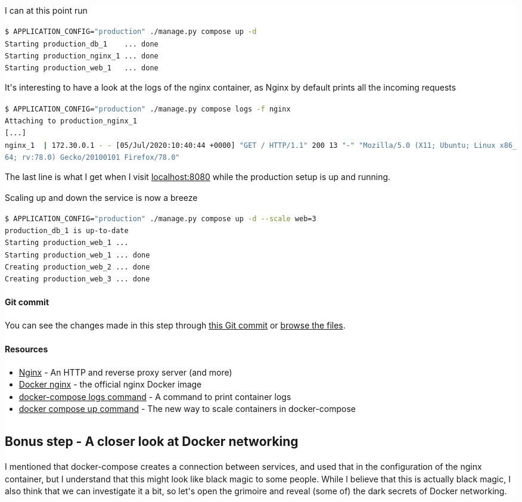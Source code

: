 I can at this point run

``` sh
$ APPLICATION_CONFIG="production" ./manage.py compose up -d
Starting production_db_1    ... done
Starting production_nginx_1 ... done
Starting production_web_1   ... done
```

It's interesting to have a look at the logs of the nginx container, as Nginx by default prints all the incoming requests

``` sh
$ APPLICATION_CONFIG="production" ./manage.py compose logs -f nginx
Attaching to production_nginx_1
[...]
nginx_1  | 172.30.0.1 - - [05/Jul/2020:10:40:44 +0000] "GET / HTTP/1.1" 200 13 "-" "Mozilla/5.0 (X11; Ubuntu; Linux x86_64; rv:78.0) Gecko/20100101 Firefox/78.0"
```

The last line is what I get when I visit [localhost:8080](http://localhost:8080) while the production setup is up and running.

Scaling up and down the service is now a breeze

``` sh
$ APPLICATION_CONFIG="production" ./manage.py compose up -d --scale web=3
production_db_1 is up-to-date
Starting production_web_1 ... 
Starting production_web_1 ... done
Creating production_web_2 ... done
Creating production_web_3 ... done
```

#### Git commit

You can see the changes made in this step through [this Git commit](https://github.com/lgiordani/flask_project_setup/commit/56278af7d3af1650b691b15c268cfa112d031657) or [browse the files](https://github.com/lgiordani/flask_project_setup/tree/56278af7d3af1650b691b15c268cfa112d031657).

#### Resources

* [Nginx](https://nginx.org/en/) - An HTTP and reverse proxy server (and more)
* [Docker nginx](https://hub.docker.com/_/nginx) - the official nginx Docker image
* [docker-compose logs command](https://docs.docker.com/compose/reference/logs/) - A command to print container logs
* [docker compose up command](https://docs.docker.com/compose/reference/up/) - The new way to scale containers in docker-compose

## Bonus step - A closer look at Docker networking

I mentioned that docker-compose creates a connection between services, and used that in the configuration of the nginx container, but I understand that this might look like black magic to some people. While I believe that this is actually black magic, I also think that we can investigate it a bit, so let's open the grimoire and reveal (some of) the dark secrets of Docker networking.
